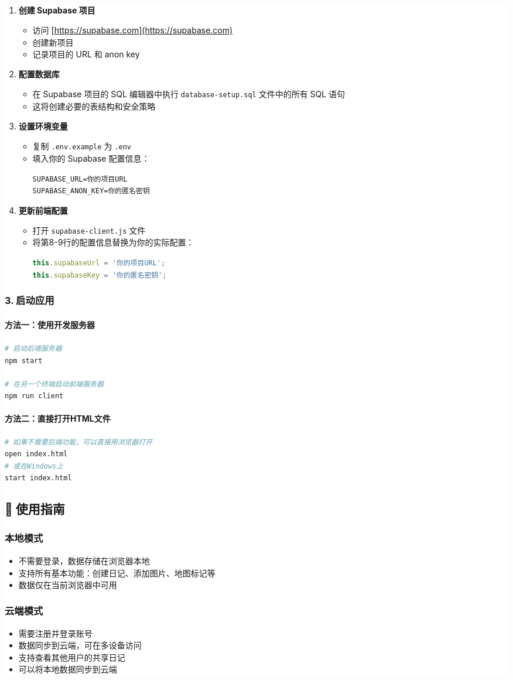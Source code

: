 1. **创建 Supabase 项目**
   - 访问 [https://supabase.com](https://supabase.com)
   - 创建新项目
   - 记录项目的 URL 和 anon key

2. **配置数据库**
   - 在 Supabase 项目的 SQL 编辑器中执行 `database-setup.sql` 文件中的所有 SQL 语句
   - 这将创建必要的表结构和安全策略

3. **设置环境变量**
   - 复制 `.env.example` 为 `.env`
   - 填入你的 Supabase 配置信息：
     ```
     SUPABASE_URL=你的项目URL
     SUPABASE_ANON_KEY=你的匿名密钥
     ```

4. **更新前端配置**
   - 打开 `supabase-client.js` 文件
   - 将第8-9行的配置信息替换为你的实际配置：
     ```javascript
     this.supabaseUrl = '你的项目URL';
     this.supabaseKey = '你的匿名密钥';
     ```

### 3. 启动应用

#### 方法一：使用开发服务器
```bash
# 启动后端服务器
npm start

# 在另一个终端启动前端服务器
npm run client
```

#### 方法二：直接打开HTML文件
```bash
# 如果不需要后端功能，可以直接用浏览器打开
open index.html
# 或在Windows上
start index.html
```

## 📖 使用指南

### 本地模式
- 不需要登录，数据存储在浏览器本地
- 支持所有基本功能：创建日记、添加图片、地图标记等
- 数据仅在当前浏览器中可用

### 云端模式
- 需要注册并登录账号
- 数据同步到云端，可在多设备访问
- 支持查看其他用户的共享日记
- 可以将本地数据同步到云端
